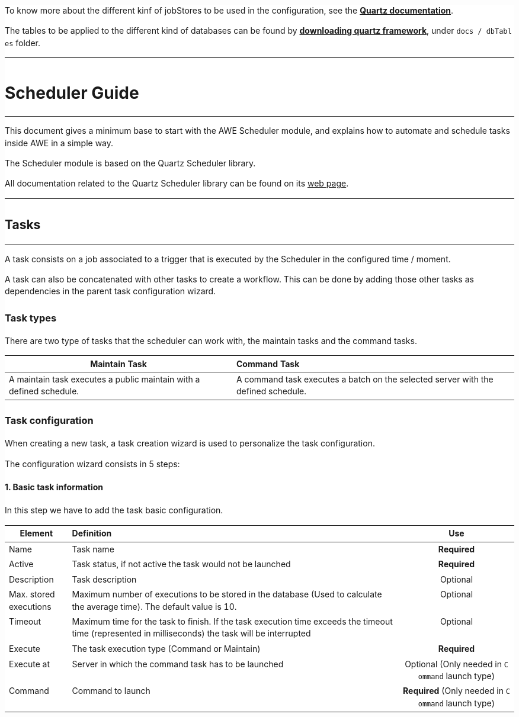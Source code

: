 To know more about the different kinf of jobStores to be used in the configuration, see the **[Quartz documentation](https://www.quartz-scheduler.org/documentation/)**.

The tables to be applied to the different kind of databases can be found by **[downloading quartz framework](https://www.quartz-scheduler.org/downloads/)**, under `docs / dbTables` folder.

---

# Scheduler Guide

---

This document gives a minimum base to start with the AWE Scheduler module, and explains how to automate and schedule tasks inside AWE in a simple way.

The Scheduler module is based on the Quartz Scheduler library. 

All documentation related to the Quartz Scheduler library can be found on its [web page](https://quartz-scheduler.org/documentation).

---

## Tasks

---

A task consists on a job associated to a trigger that is executed by the Scheduler in the configured time / moment.

A task can also be concatenated with other tasks to create a workflow. This can be done by adding those other tasks as dependencies in the parent task configuration wizard.

### Task types

There are two type of tasks that the scheduler can work with, the maintain tasks and the command tasks.

| Maintain Task                                                       | Command Task                                                                      |
|---------------------------------------------------------------------|:----------------------------------------------------------------------------------|
| A maintain task executes a public maintain with a defined schedule. | A command task executes a batch on the selected server with the defined schedule. |

### Task configuration

When creating a new task, a task creation wizard is used to personalize the task configuration.

The configuration wizard consists in 5 steps:

#### 1. Basic task information

In this step we have to add the task basic configuration.

| Element                                   | Definition                                                                                                                                          |                          Use                          |
|-------------------------------------------|:----------------------------------------------------------------------------------------------------------------------------------------------------|:-----------------------------------------------------:|
| Name                                      | Task name                                                                                                                                           |                     **Required**                      |
| Active                                    | Task status, if not active the task would not be launched                                                                                           |                     **Required**                      |
| Description                               | Task description                                                                                                                                    |                       Optional                        |
| Max. stored executions                    | Maximum number of executions to be stored in the database (Used to calculate the average time). The default value is 10.                            |                       Optional                        |
| Timeout                                   | Maximum time for the task to finish. If the task execution time exceeds the timeout time (represented in milliseconds) the task will be interrupted |                       Optional                        |
| Execute                                   | The task execution type (Command or Maintain)                                                                                                       |                     **Required**                      |
| Execute at                                | Server in which the command task has to be launched                                                                                                 |    Optional (Only needed in `Command` launch type)    |
| Command                                   | Command to launch                                                                                                                                   |  **Required** (Only needed in `Command` launch type)  |